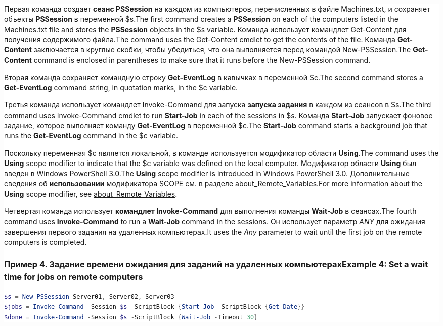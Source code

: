 <span data-ttu-id="952ab-139">Первая команда создает **сеанс PSSession** на каждом из компьютеров, перечисленных в файле Machines.txt, и сохраняет объекты **PSSession** в переменной $s.</span><span class="sxs-lookup"><span data-stu-id="952ab-139">The first command creates a **PSSession** on each of the computers listed in the Machines.txt file and stores the **PSSession** objects in the $s variable.</span></span>
<span data-ttu-id="952ab-140">Команда использует командлет Get-Content для получения содержимого файла.</span><span class="sxs-lookup"><span data-stu-id="952ab-140">The command uses the Get-Content cmdlet to get the contents of the file.</span></span>
<span data-ttu-id="952ab-141">Команда **Get-Content** заключается в круглые скобки, чтобы убедиться, что она выполняется перед командой New-PSSession.</span><span class="sxs-lookup"><span data-stu-id="952ab-141">The **Get-Content** command is enclosed in parentheses to make sure that it runs before the New-PSSession command.</span></span>

<span data-ttu-id="952ab-142">Вторая команда сохраняет командную строку **Get-EventLog** в кавычках в переменной $c.</span><span class="sxs-lookup"><span data-stu-id="952ab-142">The second command stores a **Get-EventLog** command string, in quotation marks, in the $c variable.</span></span>

<span data-ttu-id="952ab-143">Третья команда использует командлет Invoke-Command для запуска **запуска задания** в каждом из сеансов в $s.</span><span class="sxs-lookup"><span data-stu-id="952ab-143">The third command uses Invoke-Command cmdlet to run **Start-Job** in each of the sessions in $s.</span></span>
<span data-ttu-id="952ab-144">Команда **Start-Job** запускает фоновое задание, которое выполняет команду **Get-EventLog** в переменной $c.</span><span class="sxs-lookup"><span data-stu-id="952ab-144">The **Start-Job** command starts a background job that runs the **Get-EventLog** command in the $c variable.</span></span>

<span data-ttu-id="952ab-145">Поскольку переменная $c является локальной, в команде используется модификатор области **Using**.</span><span class="sxs-lookup"><span data-stu-id="952ab-145">The command uses the **Using** scope modifier to indicate that the $c variable was defined on the local computer.</span></span>
<span data-ttu-id="952ab-146">Модификатор области **Using** был введен в Windows PowerShell 3.0.</span><span class="sxs-lookup"><span data-stu-id="952ab-146">The **Using** scope modifier is introduced in Windows PowerShell 3.0.</span></span>
<span data-ttu-id="952ab-147">Дополнительные сведения об **использовании** модификатора SCOPE см. в разделе [about_Remote_Variables](about/about_Remote_Variables.md).</span><span class="sxs-lookup"><span data-stu-id="952ab-147">For more information about the **Using** scope modifier, see [about_Remote_Variables](about/about_Remote_Variables.md).</span></span>

<span data-ttu-id="952ab-148">Четвертая команда использует **командлет Invoke-Command** для выполнения команды **Wait-Job** в сеансах.</span><span class="sxs-lookup"><span data-stu-id="952ab-148">The fourth command uses **Invoke-Command** to run a **Wait-Job** command in the sessions.</span></span>
<span data-ttu-id="952ab-149">Он использует параметр *ANY* для ожидания завершения первого задания на удаленных компьютерах.</span><span class="sxs-lookup"><span data-stu-id="952ab-149">It uses the *Any* parameter to wait until the first job on the remote computers is completed.</span></span>

### <span data-ttu-id="952ab-150">Пример 4. Задание времени ожидания для заданий на удаленных компьютерах</span><span class="sxs-lookup"><span data-stu-id="952ab-150">Example 4: Set a wait time for jobs on remote computers</span></span>

```powershell
$s = New-PSSession Server01, Server02, Server03
$jobs = Invoke-Command -Session $s -ScriptBlock {Start-Job -ScriptBlock {Get-Date}}
$done = Invoke-Command -Session $s -ScriptBlock {Wait-Job -Timeout 30}
```
